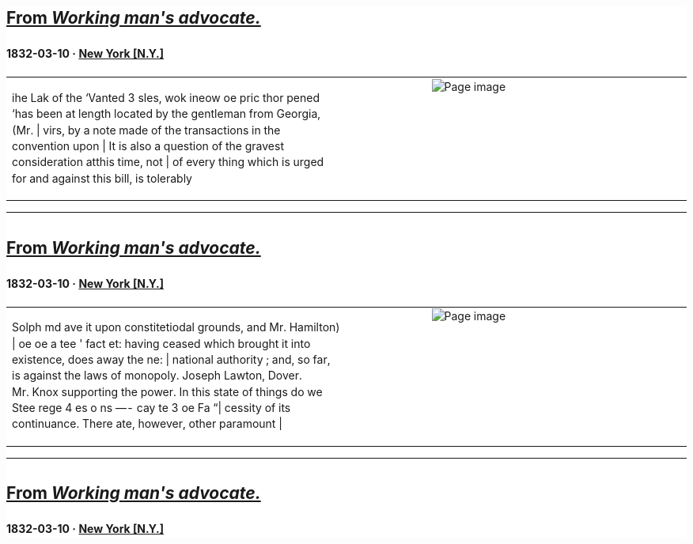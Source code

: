 
## [From _Working man's advocate._](https://archive.org/details/sim_young-america_1832-03-10_3_30/page/n3/mode/1up?view=theater)

#### 1832-03-10 &middot; [New York [N.Y.]](http://dbpedia.org/resource/New_York_City)

<table style="width: 100%;"><tr><td style="width: 50%">

  
  
ihe Lak of the ‘Vanted 3 sles, wok ineow oe pric thor pened ‘has been at length located by the gentleman from Georgia, (Mr. | virs, by a note made of the transactions in the convention upon | It is also a question of the gravest consideration atthis time, not | of every thing which is urged for and against this bill, is tolerably
</td><td style="width: 50%; max-height: 75%; margin: auto; display: block;">
<img alt="Page image" src="https://iiif.archive.org/image/iiif/2/sim_young-america_1832-03-10_3_30%2Fsim_young-america_1832-03-10_3_30_jp2.zip%2Fsim_young-america_1832-03-10_3_30_jp2%2Fsim_young-america_1832-03-10_3_30_0003.jp2/pct:12.983786610878662,69.19748229740362,83.2897489539749,0.6490952006294256/600,/0/default.jpg"/>
</td>
</tr></table>

---

## [From _Working man's advocate._](https://archive.org/details/sim_young-america_1832-03-10_3_30/page/n3/mode/1up?view=theater)

#### 1832-03-10 &middot; [New York [N.Y.]](http://dbpedia.org/resource/New_York_City)

<table style="width: 100%;"><tr><td style="width: 50%">

  
Solph md ave it upon constitetiodal grounds, and Mr. Hamilton) | oe oe a tee &#x27; fact et: having ceased which brought it into existence, does away the ne: | national authority ; and, so far, is against the laws of monopoly. Joseph Lawton, Dover.  
Mr. Knox supporting the power. In this state of things do we Stee rege 4 es o ns —- cay te 3 oe Fa “| cessity of its continuance. There ate, however, other paramount |
</td><td style="width: 50%; max-height: 75%; margin: auto; display: block;">
<img alt="Page image" src="https://iiif.archive.org/image/iiif/2/sim_young-america_1832-03-10_3_30%2Fsim_young-america_1832-03-10_3_30_jp2.zip%2Fsim_young-america_1832-03-10_3_30_jp2%2Fsim_young-america_1832-03-10_3_30_0003.jp2/pct:12.578451882845188,84.16601101494886,72.86872384937239,1.0523210070810385/600,/0/default.jpg"/>
</td>
</tr></table>

---

## [From _Working man's advocate._](https://archive.org/details/sim_young-america_1832-03-10_3_30/page/n3/mode/1up?view=theater)

#### 1832-03-10 &middot; [New York [N.Y.]](http://dbpedia.org/resource/New_York_City)
